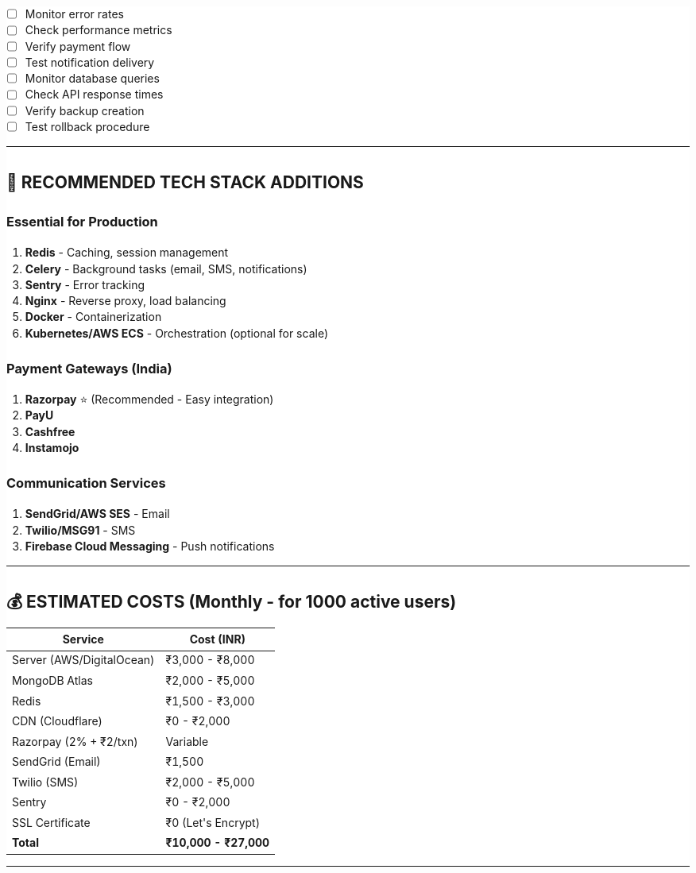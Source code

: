 - [ ] Monitor error rates
- [ ] Check performance metrics
- [ ] Verify payment flow
- [ ] Test notification delivery
- [ ] Monitor database queries
- [ ] Check API response times
- [ ] Verify backup creation
- [ ] Test rollback procedure

---

## 🎯 RECOMMENDED TECH STACK ADDITIONS

### Essential for Production

1. **Redis** - Caching, session management
2. **Celery** - Background tasks (email, SMS, notifications)
3. **Sentry** - Error tracking
4. **Nginx** - Reverse proxy, load balancing
5. **Docker** - Containerization
6. **Kubernetes/AWS ECS** - Orchestration (optional for scale)

### Payment Gateways (India)

1. **Razorpay** ⭐ (Recommended - Easy integration)
2. **PayU**
3. **Cashfree**
4. **Instamojo**

### Communication Services

1. **SendGrid/AWS SES** - Email
2. **Twilio/MSG91** - SMS
3. **Firebase Cloud Messaging** - Push notifications

---

## 💰 ESTIMATED COSTS (Monthly - for 1000 active users)

| Service | Cost (INR) |
|---------|------------|
| Server (AWS/DigitalOcean) | ₹3,000 - ₹8,000 |
| MongoDB Atlas | ₹2,000 - ₹5,000 |
| Redis | ₹1,500 - ₹3,000 |
| CDN (Cloudflare) | ₹0 - ₹2,000 |
| Razorpay (2% + ₹2/txn) | Variable |
| SendGrid (Email) | ₹1,500 |
| Twilio (SMS) | ₹2,000 - ₹5,000 |
| Sentry | ₹0 - ₹2,000 |
| SSL Certificate | ₹0 (Let's Encrypt) |
| **Total** | **₹10,000 - ₹27,000** |

---